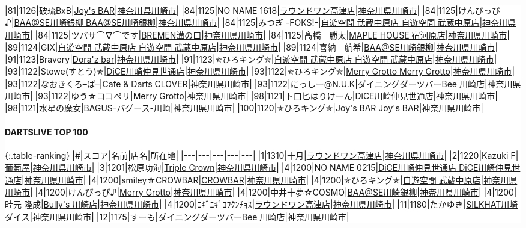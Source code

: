 |81|1126|<span class="rank-name-dl">破琉BхB</span>|<a href="https://search.dartslive.com/jp/shop/52a1a5aa6ece35710d9b047a20a7ba1e">Joy's BAR</a>|<a href="/darts/rank/神奈川県/川崎市">神奈川県川崎市</a>|
|84|1125|<span class="rank-name-dl">NO NAME 1618</span>|<a href="https://search.dartslive.com/jp/shop/c3812d9e7a5117280d9b047a20a7ba1e">ラウンドワン高津店</a>|<a href="/darts/rank/神奈川県/川崎市">神奈川県川崎市</a>|
|84|1125|<span class="rank-name-dl">けんぴっぴ♪</span>|<a href="https://search.dartslive.com/jp/shop/f38795e07dfec5850d9b047a20a7ba1e">BAA@SE川崎銀柳 BAA@SE川崎銀柳</a>|<a href="/darts/rank/神奈川県/川崎市">神奈川県川崎市</a>|
|84|1125|<span class="rank-name-dl">みつぎ -FOKS!-</span>|<a href="https://search.dartslive.com/jp/shop/f6e678a4064e303ab21333aee1bd51e4">自遊空間 武蔵中原店 自遊空間 武蔵中原店</a>|<a href="/darts/rank/神奈川県/川崎市">神奈川県川崎市</a>|
|84|1125|<span class="rank-name-dl">ツバサ⌒∇⌒です</span>|<a href="https://search.dartslive.com/jp/shop/107d3a25309afeba0d9b047a20a7ba1e">BREMEN溝の口</a>|<a href="/darts/rank/神奈川県/川崎市">神奈川県川崎市</a>|
|84|1125|<span class="rank-name-dl">髙橋　勝太</span>|<a href="https://search.dartslive.com/jp/shop/0b2271dc9f776dfb0d9b047a20a7ba1e">MAPLE HOUSE 宿河原店</a>|<a href="/darts/rank/神奈川県/川崎市">神奈川県川崎市</a>|
|89|1124|<span class="rank-name-dl">GIX</span>|<a href="https://search.dartslive.com/jp/shop/f6e678a4064e303ab21333aee1bd51e4">自遊空間 武蔵中原店 自遊空間 武蔵中原店</a>|<a href="/darts/rank/神奈川県/川崎市">神奈川県川崎市</a>|
|89|1124|<span class="rank-name-dl">喜納　航希</span>|<a href="https://search.dartslive.com/jp/shop/f38795e07dfec5850d9b047a20a7ba1e">BAA@SE川崎銀柳</a>|<a href="/darts/rank/神奈川県/川崎市">神奈川県川崎市</a>|
|91|1123|<span class="rank-name-dl">Bravery</span>|<a href="https://search.dartslive.com/jp/shop/e65111c6d71625970d9b047a20a7ba1e">Dora'z bar</a>|<a href="/darts/rank/神奈川県/川崎市">神奈川県川崎市</a>|
|91|1123|<span class="rank-name-dl">✯ひろキング✯</span>|<a href="https://search.dartslive.com/jp/shop/f6e678a4064e303ab21333aee1bd51e4">自遊空間 武蔵中原店 自遊空間 武蔵中原店</a>|<a href="/darts/rank/神奈川県/川崎市">神奈川県川崎市</a>|
|93|1122|<span class="rank-name-dl">Stowe(すとう)✯</span>|<a href="https://search.dartslive.com/jp/shop/de1f9b983644942c28032249b44395af">DiCE川崎仲見世通店</a>|<a href="/darts/rank/神奈川県/川崎市">神奈川県川崎市</a>|
|93|1122|<span class="rank-name-dl">✯ひろキング✯</span>|<a href="https://search.dartslive.com/jp/shop/f26e2c7dfbaf739b0d9b047a20a7ba1e">Merry Grotto Merry Grotto</a>|<a href="/darts/rank/神奈川県/川崎市">神奈川県川崎市</a>|
|93|1122|<span class="rank-name-dl">なおきくろ–ば–</span>|<a href="https://search.dartslive.com/jp/shop/71a1541c5a7863f10d9b047a20a7ba1e">Cafe & Darts CLOVER</a>|<a href="/darts/rank/神奈川県/川崎市">神奈川県川崎市</a>|
|93|1122|<span class="rank-name-dl">にっしー@N.U.K</span>|<a href="https://search.dartslive.com/jp/shop/ddf891d8680fadef0d9b047a20a7ba1e">ダイニングダーツバーBee 川崎店</a>|<a href="/darts/rank/神奈川県/川崎市">神奈川県川崎市</a>|
|93|1122|<span class="rank-name-dl">ゆう☆ココペリ</span>|<a href="https://search.dartslive.com/jp/shop/f26e2c7dfbaf739b0d9b047a20a7ba1e">Merry Grotto</a>|<a href="/darts/rank/神奈川県/川崎市">神奈川県川崎市</a>|
|98|1121|<span class="rank-name-dl">卜口匕はりけーん</span>|<a href="https://search.dartslive.com/jp/shop/de1f9b983644942c28032249b44395af">DiCE川崎仲見世通店</a>|<a href="/darts/rank/神奈川県/川崎市">神奈川県川崎市</a>|
|98|1121|<span class="rank-name-dl">水星の魔女</span>|<a href="https://search.dartslive.com/jp/shop/277d96eb347a49810d9b047a20a7ba1e">BAGUS-バグース-川崎</a>|<a href="/darts/rank/神奈川県/川崎市">神奈川県川崎市</a>|
|100|1120|<span class="rank-name-dl">✯ひろキング✯</span>|<a href="https://search.dartslive.com/jp/shop/52a1a5aa6ece35710d9b047a20a7ba1e">Joy's BAR Joy's BAR</a>|<a href="/darts/rank/神奈川県/川崎市">神奈川県川崎市</a>|


#### DARTSLIVE TOP 100



{:.table-ranking}
|#|スコア|名前|店名|所在地|
|---|---|---|---|---|
|1|1310|<span class="rank-name-dl">十月</span>|<a href="https://search.dartslive.com/jp/shop/c3812d9e7a5117280d9b047a20a7ba1e">ラウンドワン高津店</a>|<a href="/darts/rank/神奈川県/川崎市">神奈川県川崎市</a>|
|2|1220|<span class="rank-name-dl">Kazuki F</span>|<a href="https://search.dartslive.com/jp/shop/f8d4625a40c84cc15f9f3321c1147265">葡萄屋</a>|<a href="/darts/rank/神奈川県/川崎市">神奈川県川崎市</a>|
|3|1201|<span class="rank-name-dl">松原功洵</span>|<a href="https://search.dartslive.com/jp/shop/e6128a5a778358950d9b047a20a7ba1e">Triple Crown</a>|<a href="/darts/rank/神奈川県/川崎市">神奈川県川崎市</a>|
|4|1200|<span class="rank-name-dl">NO NAME 0215</span>|<a href="https://search.dartslive.com/jp/shop/de1f9b983644942c28032249b44395af">DiCE川崎仲見世通店 DiCE川崎仲見世通店</a>|<a href="/darts/rank/神奈川県/川崎市">神奈川県川崎市</a>|
|4|1200|<span class="rank-name-dl">smiley☆CROWBAR</span>|<a href="https://search.dartslive.com/jp/shop/a5a1a76754204ecd0d9b047a20a7ba1e">CROWBAR</a>|<a href="/darts/rank/神奈川県/川崎市">神奈川県川崎市</a>|
|4|1200|<span class="rank-name-dl">✯ひろキング✯</span>|<a href="https://search.dartslive.com/jp/shop/f6e678a4064e303ab21333aee1bd51e4">自遊空間 武蔵中原店</a>|<a href="/darts/rank/神奈川県/川崎市">神奈川県川崎市</a>|
|4|1200|<span class="rank-name-dl">けんぴっぴ♪</span>|<a href="https://search.dartslive.com/jp/shop/f26e2c7dfbaf739b0d9b047a20a7ba1e">Merry Grotto</a>|<a href="/darts/rank/神奈川県/川崎市">神奈川県川崎市</a>|
|4|1200|<span class="rank-name-dl">中井十夢☆COSMO</span>|<a href="https://search.dartslive.com/jp/shop/f38795e07dfec5850d9b047a20a7ba1e">BAA@SE川崎銀柳</a>|<a href="/darts/rank/神奈川県/川崎市">神奈川県川崎市</a>|
|4|1200|<span class="rank-name-dl">畦元 隆成</span>|<a href="https://search.dartslive.com/jp/shop/472b613a444428e50d9b047a20a7ba1e">Bully's 川崎店</a>|<a href="/darts/rank/神奈川県/川崎市">神奈川県川崎市</a>|
|4|1200|<span class="rank-name-dl">ﾆｷﾞﾆｷﾞｺﾌｸﾝﾁｮｽ</span>|<a href="https://search.dartslive.com/jp/shop/c3812d9e7a5117280d9b047a20a7ba1e">ラウンドワン高津店</a>|<a href="/darts/rank/神奈川県/川崎市">神奈川県川崎市</a>|
|11|1180|<span class="rank-name-dl">たかゆき</span>|<a href="https://search.dartslive.com/jp/shop/774383d3cacc0c940d9b047a20a7ba1e">SILKHAT川崎ダイス</a>|<a href="/darts/rank/神奈川県/川崎市">神奈川県川崎市</a>|
|12|1175|<span class="rank-name-dl">すーも</span>|<a href="https://search.dartslive.com/jp/shop/ddf891d8680fadef0d9b047a20a7ba1e">ダイニングダーツバーBee 川崎店</a>|<a href="/darts/rank/神奈川県/川崎市">神奈川県川崎市</a>|